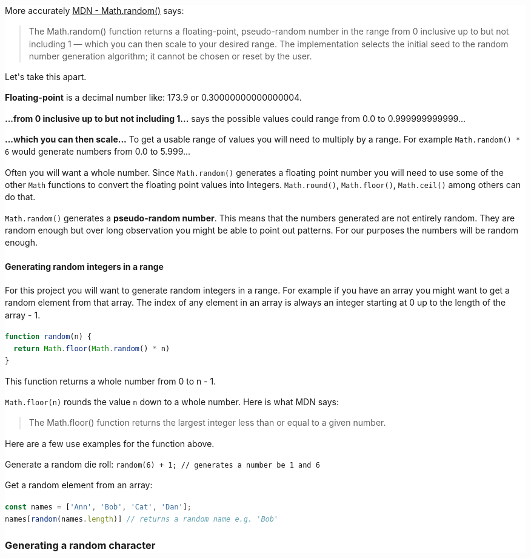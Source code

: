 More accurately [MDN - Math.random()](https://developer.mozilla.org/en-US/docs/Web/JavaScript/Reference/Global_Objects/Math/random) says: 

> The Math.random() function returns a floating-point, pseudo-random number in the range 
> from 0 inclusive up to but not including 1 — which you can then scale to your desired 
> range. The implementation selects the initial seed to the random number generation 
> algorithm; it cannot be chosen or reset by the user.

Let's take this apart. 

**Floating-point** is a decimal number like: 173.9 or 0.30000000000000004.

**...from 0 inclusive up to but not including 1...** says the possible values could range from
0.0 to 0.999999999999... 

**...which you can then scale...** To get a usable range of values you will need to multiply
by a range. For example `Math.random() * 6` would generate numbers from 0.0 to 5.999...

Often you will want a whole number. Since `Math.random()` generates a floating point 
number you will need to use some of the other `Math` functions to convert the floating
point values into Integers. `Math.round()`, `Math.floor()`, `Math.ceil()` among others
can do that. 

`Math.random()` generates a **pseudo-random number**. This means that the numbers generated
are not entirely random. They are random enough but over long observation you might be able 
to point out patterns. For our purposes the numbers will be random enough.

#### Generating random integers in a range

For this project you will want to generate random integers in a range. For example
if you have an array you might want to get a random element from that array. The index 
of any element in an array is always an integer starting at 0 up to the length of the 
array - 1. 

```JavaScript
function random(n) {
  return Math.floor(Math.random() * n)
}
```

This function returns a whole number from 0 to n - 1. 

`Math.floor(n)` rounds the value `n` down to a whole number. Here is what MDN says: 

> The Math.floor() function returns the largest integer less than or equal to a given number.

Here are a few use examples for the function above. 

Generate a random die roll: `random(6) + 1; // generates a number be 1 and 6`

Get a random element from an array: 

```JavaScript
const names = ['Ann', 'Bob', 'Cat', 'Dan'];
names[random(names.length)] // returns a random name e.g. 'Bob'
```

### Generating a random character
